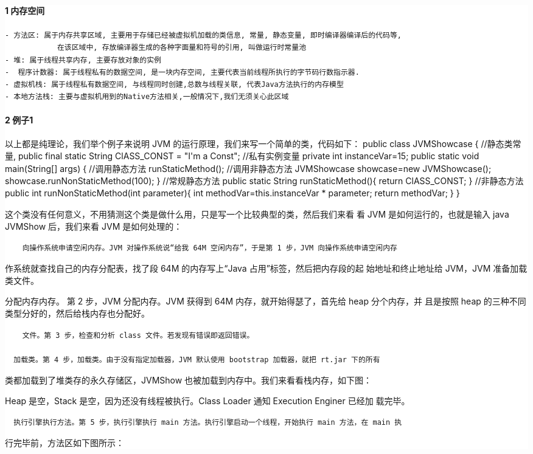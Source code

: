 
#### 1 内存空间
    - 方法区: 属于内存共享区域, 主要用于存储已经被虚拟机加载的类信息, 常量, 静态变量, 即时编译器编译后的代码等, 
                在该区域中, 存放编译器生成的各种字面量和符号的引用, 叫做运行时常量池
    - 堆: 属于线程共享内存, 主要存放对象的实例
    -  程序计数器: 属于线程私有的数据空间, 是一块内存空间, 主要代表当前线程所执行的字节码行数指示器.
    - 虚拟机栈: 属于线程私有数据空间, 与线程同时创建,总数与线程关联, 代表Java方法执行的内存模型
    - 本地方法栈: 主要与虚拟机用到的Native方法相关,一般情况下,我们无须关心此区域


#### 2 例子1 

以上都是纯理论，我们举个例子来说明 JVM 的运行原理，我们来写一个简单的类，代码如下：
public class JVMShowcase {
//静态类常量,
public final static String ClASS_CONST = "I'm a Const";
//私有实例变量
private int instanceVar=15;
public static void main(String[] args) {
//调用静态方法
runStaticMethod();
//调用非静态方法
JVMShowcase showcase=new JVMShowcase();
showcase.runNonStaticMethod(100);
}
//常规静态方法
public static String runStaticMethod(){
return ClASS_CONST;
}
//非静态方法
public int runNonStaticMethod(int parameter){
int methodVar=this.instanceVar * parameter;
return methodVar;
}
}


这个类没有任何意义，不用猜测这个类是做什么用，只是写一个比较典型的类，然后我们来看
看 JVM 是如何运行的，也就是输入 java JVMShow 后，我们来看 JVM 是如何处理的：

        向操作系统申请空闲内存。JVM 对操作系统说“给我 64M 空闲内存”，于是第 1 步，JVM 向操作系统申请空闲内存
作系统就查找自己的内存分配表，找了段 64M 的内存写上“Java 占用”标签，然后把内存段的起 始地址和终止地址给 JVM，JVM 准备加载类文件。

分配内存内存。 第 2 步，JVM 分配内存。JVM 获得到 64M 内存，就开始得瑟了，首先给 heap 分个内存，并
且是按照 heap 的三种不同类型分好的，然后给栈内存也分配好。

        文件。第 3 步，检查和分析 class 文件。若发现有错误即返回错误。

      加载类。第 4 步，加载类。由于没有指定加载器，JVM 默认使用 bootstrap 加载器，就把 rt.jar 下的所有
类都加载到了堆类存的永久存储区，JVMShow 也被加载到内存中。我们来看看栈内存，如下图：

Heap 是空，Stack 是空，因为还没有线程被执行。Class Loader 通知 Execution Enginer 已经加
载完毕。

      执行引擎执行方法。第 5 步，执行引擎执行 main 方法。执行引擎启动一个线程，开始执行 main 方法，在 main 执
行完毕前，方法区如下图所示：
